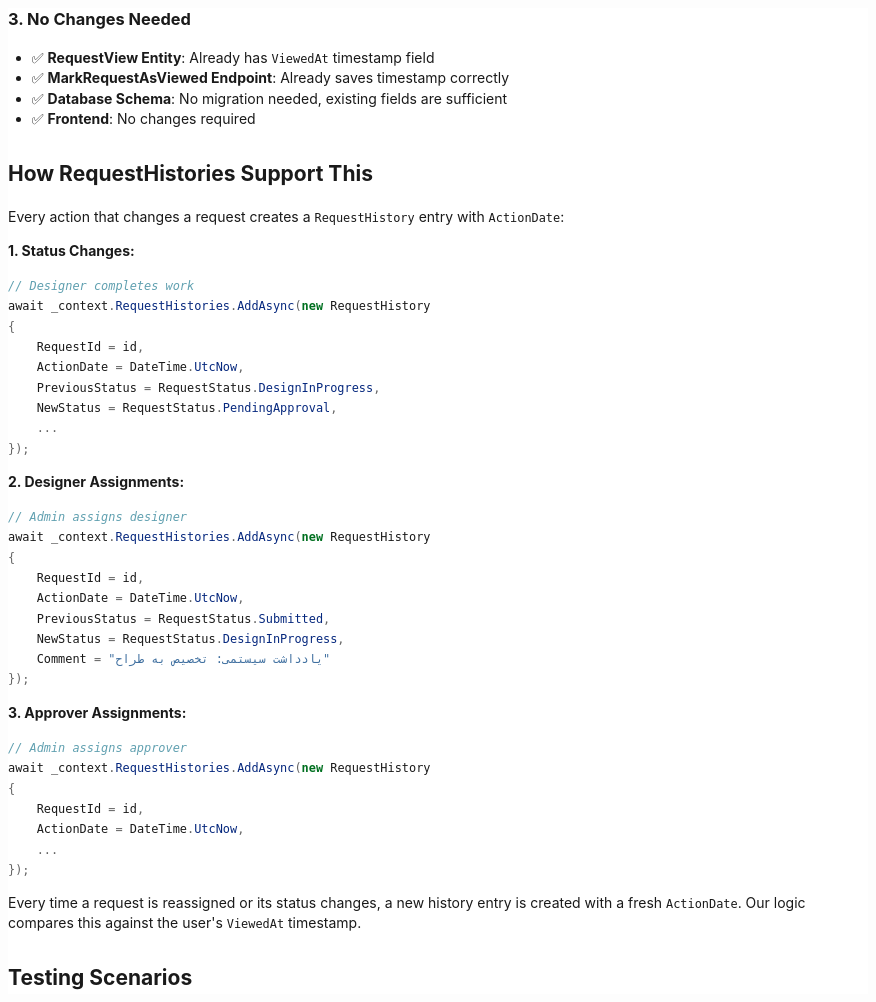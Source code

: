 ```csharp
```

### 3. No Changes Needed
- ✅ **RequestView Entity**: Already has `ViewedAt` timestamp field
- ✅ **MarkRequestAsViewed Endpoint**: Already saves timestamp correctly
- ✅ **Database Schema**: No migration needed, existing fields are sufficient
- ✅ **Frontend**: No changes required

## How RequestHistories Support This

Every action that changes a request creates a `RequestHistory` entry with `ActionDate`:

**1. Status Changes:**
```csharp
// Designer completes work
await _context.RequestHistories.AddAsync(new RequestHistory
{
    RequestId = id,
    ActionDate = DateTime.UtcNow,
    PreviousStatus = RequestStatus.DesignInProgress,
    NewStatus = RequestStatus.PendingApproval,
    ...
});
```

**2. Designer Assignments:**
```csharp
// Admin assigns designer
await _context.RequestHistories.AddAsync(new RequestHistory
{
    RequestId = id,
    ActionDate = DateTime.UtcNow,
    PreviousStatus = RequestStatus.Submitted,
    NewStatus = RequestStatus.DesignInProgress,
    Comment = "یادداشت سیستمی: تخصیص به طراح"
});
```

**3. Approver Assignments:**
```csharp
// Admin assigns approver
await _context.RequestHistories.AddAsync(new RequestHistory
{
    RequestId = id,
    ActionDate = DateTime.UtcNow,
    ...
});
```

Every time a request is reassigned or its status changes, a new history entry is created with a fresh `ActionDate`. Our logic compares this against the user's `ViewedAt` timestamp.

## Testing Scenarios
